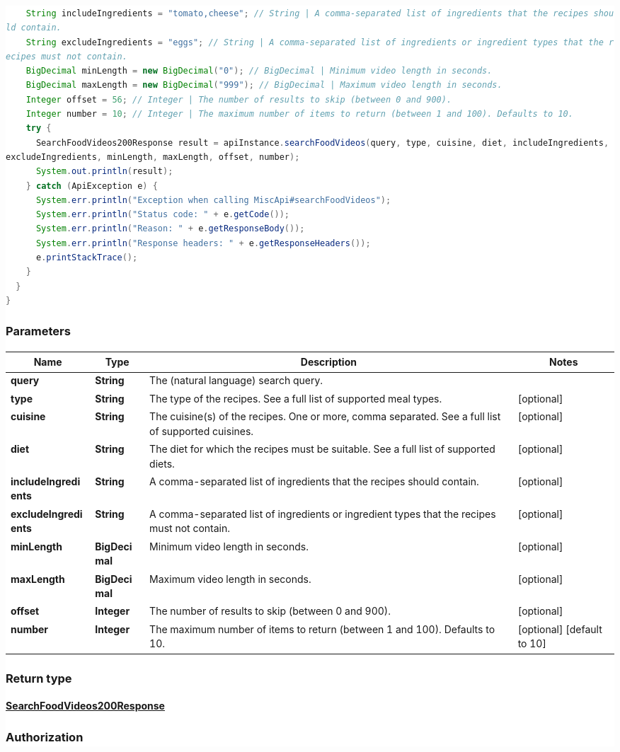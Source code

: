 ```java
    String includeIngredients = "tomato,cheese"; // String | A comma-separated list of ingredients that the recipes should contain.
    String excludeIngredients = "eggs"; // String | A comma-separated list of ingredients or ingredient types that the recipes must not contain.
    BigDecimal minLength = new BigDecimal("0"); // BigDecimal | Minimum video length in seconds.
    BigDecimal maxLength = new BigDecimal("999"); // BigDecimal | Maximum video length in seconds.
    Integer offset = 56; // Integer | The number of results to skip (between 0 and 900).
    Integer number = 10; // Integer | The maximum number of items to return (between 1 and 100). Defaults to 10.
    try {
      SearchFoodVideos200Response result = apiInstance.searchFoodVideos(query, type, cuisine, diet, includeIngredients, excludeIngredients, minLength, maxLength, offset, number);
      System.out.println(result);
    } catch (ApiException e) {
      System.err.println("Exception when calling MiscApi#searchFoodVideos");
      System.err.println("Status code: " + e.getCode());
      System.err.println("Reason: " + e.getResponseBody());
      System.err.println("Response headers: " + e.getResponseHeaders());
      e.printStackTrace();
    }
  }
}
```

### Parameters

| Name | Type | Description  | Notes |
|------------- | ------------- | ------------- | -------------|
| **query** | **String**| The (natural language) search query. | |
| **type** | **String**| The type of the recipes. See a full list of supported meal types. | [optional] |
| **cuisine** | **String**| The cuisine(s) of the recipes. One or more, comma separated. See a full list of supported cuisines. | [optional] |
| **diet** | **String**| The diet for which the recipes must be suitable. See a full list of supported diets. | [optional] |
| **includeIngredients** | **String**| A comma-separated list of ingredients that the recipes should contain. | [optional] |
| **excludeIngredients** | **String**| A comma-separated list of ingredients or ingredient types that the recipes must not contain. | [optional] |
| **minLength** | **BigDecimal**| Minimum video length in seconds. | [optional] |
| **maxLength** | **BigDecimal**| Maximum video length in seconds. | [optional] |
| **offset** | **Integer**| The number of results to skip (between 0 and 900). | [optional] |
| **number** | **Integer**| The maximum number of items to return (between 1 and 100). Defaults to 10. | [optional] [default to 10] |

### Return type

[**SearchFoodVideos200Response**](SearchFoodVideos200Response.md)

### Authorization
